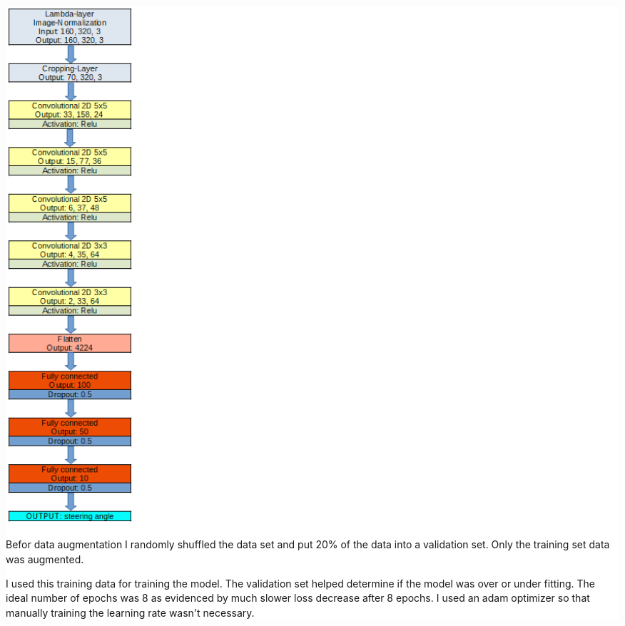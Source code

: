   <img src="./README_images/model_visualization.PNG" title = "Model visualization" alt = "Model visualization" width = 180 />
</p>

Befor data augmentation I randomly shuffled the data set and put 20% of the data into a validation set. Only the training set data was augmented.

I used this training data for training the model. The validation set helped determine if the model was over or under fitting. The ideal number of epochs was 8 as evidenced by much slower loss decrease after 8 epochs. I used an adam optimizer so that manually training the learning rate wasn't necessary.

<p align="center">